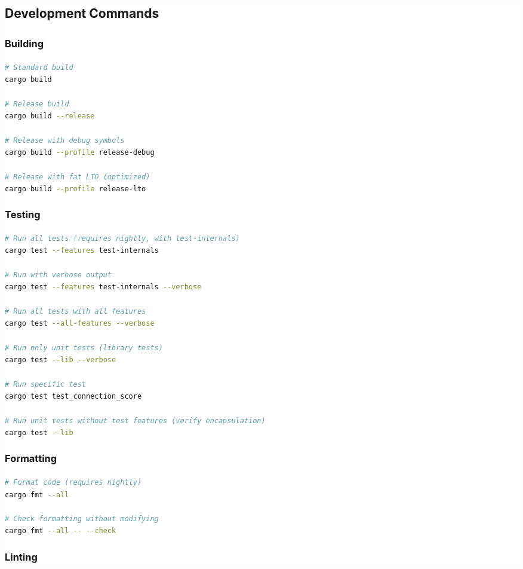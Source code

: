 ## Development Commands

### Building

```bash
# Standard build
cargo build

# Release build
cargo build --release

# Release with debug symbols
cargo build --profile release-debug

# Release with fat LTO (optimized)
cargo build --profile release-lto
```

### Testing

```bash
# Run all tests (requires nightly, with test-internals)
cargo test --features test-internals

# Run with verbose output
cargo test --features test-internals --verbose

# Run all tests with all features
cargo test --all-features --verbose

# Run only unit tests (library tests)
cargo test --lib --verbose

# Run specific test
cargo test test_connection_score

# Run unit tests without test features (verify encapsulation)
cargo test --lib
```

### Formatting

```bash
# Format code (requires nightly)
cargo fmt --all

# Check formatting without modifying
cargo fmt --all -- --check
```

### Linting
